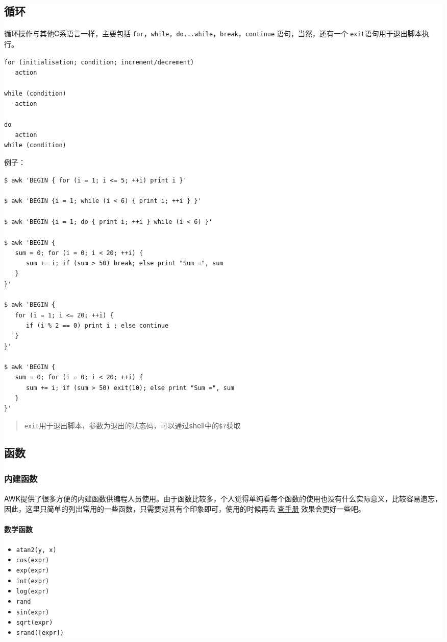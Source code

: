 <h2 id="toc_71">循环</h2>

<p>循环操作与其他C系语言一样，主要包括 <code>for</code>，<code>while</code>，<code>do...while</code>，<code>break</code>，<code>continue</code> 语句，当然，还有一个 <code>exit</code>语句用于退出脚本执行。</p>

<pre><code>for (initialisation; condition; increment/decrement)
   action

while (condition)
   action

do
   action
while (condition)
</code></pre>

<p>例子：</p>

<pre><code>$ awk &#39;BEGIN { for (i = 1; i &lt;= 5; ++i) print i }&#39;

$ awk &#39;BEGIN {i = 1; while (i &lt; 6) { print i; ++i } }&#39;

$ awk &#39;BEGIN {i = 1; do { print i; ++i } while (i &lt; 6) }&#39;

$ awk &#39;BEGIN {
   sum = 0; for (i = 0; i &lt; 20; ++i) { 
      sum += i; if (sum &gt; 50) break; else print &quot;Sum =&quot;, sum 
   } 
}&#39;

$ awk &#39;BEGIN {
   for (i = 1; i &lt;= 20; ++i) {
      if (i % 2 == 0) print i ; else continue
   } 
}&#39;

$ awk &#39;BEGIN {
   sum = 0; for (i = 0; i &lt; 20; ++i) {
      sum += i; if (sum &gt; 50) exit(10); else print &quot;Sum =&quot;, sum 
   } 
}&#39;
</code></pre>

<blockquote>
<p><code>exit</code>用于退出脚本，参数为退出的状态码，可以通过shell中的<code>$?</code>获取</p>
</blockquote>

<h2 id="toc_72">函数</h2>

<h3 id="toc_73">内建函数</h3>

<p>AWK提供了很多方便的内建函数供编程人员使用。由于函数比较多，个人觉得单纯看每个函数的使用也没有什么实际意义，比较容易遗忘，因此，这里只简单的列出常用的一些函数，只需要对其有个印象即可，使用的时候再去 <a href="https://www.gnu.org/software/gawk/manual/gawk.html#Built_002din">查手册</a> 效果会更好一些吧。</p>

<h4 id="toc_74">数学函数</h4>

<ul>
<li><code>atan2(y, x)</code> </li>
<li><code>cos(expr)</code> </li>
<li><code>exp(expr)</code> </li>
<li><code>int(expr)</code> </li>
<li><code>log(expr)</code> </li>
<li><code>rand</code> </li>
<li><code>sin(expr)</code> </li>
<li><code>sqrt(expr)</code> </li>
<li><code>srand([expr])</code> </li>
</ul>
